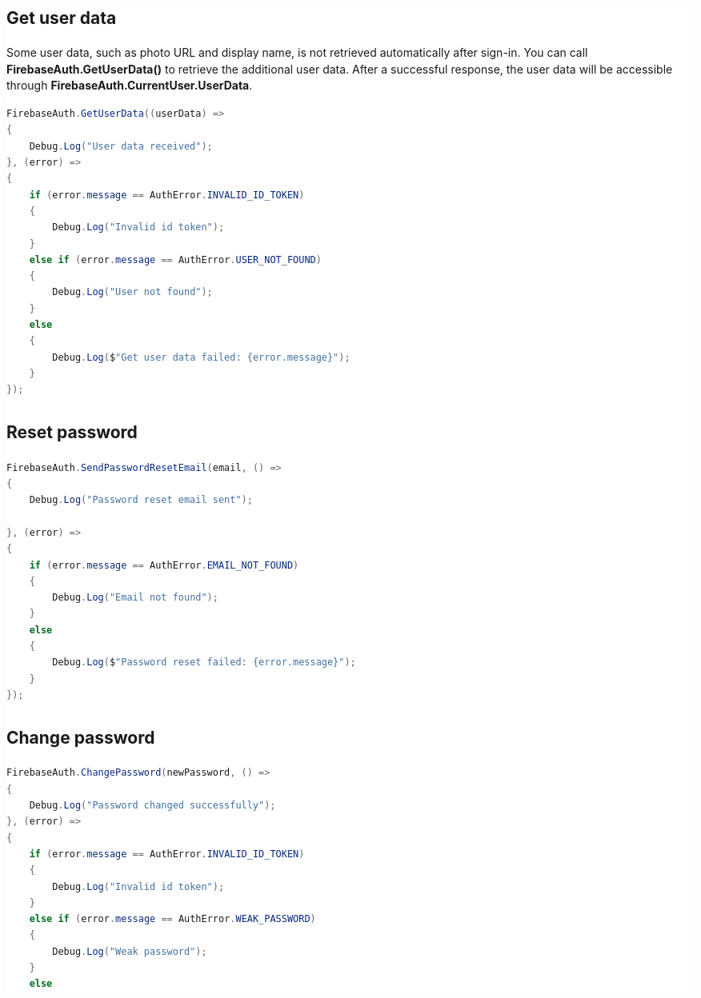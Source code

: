 ## Get user data

Some user data, such as photo URL and display name, is not retrieved automatically after sign-in. You can call **FirebaseAuth.GetUserData()** to retrieve the additional user data. After a successful response, the user data will be accessible through **FirebaseAuth.CurrentUser.UserData**. 

```csharp
FirebaseAuth.GetUserData((userData) =>
{
    Debug.Log("User data received");
}, (error) =>
{
    if (error.message == AuthError.INVALID_ID_TOKEN)
    {
        Debug.Log("Invalid id token");
    }
    else if (error.message == AuthError.USER_NOT_FOUND)
    {
        Debug.Log("User not found");
    }
    else
    {
        Debug.Log($"Get user data failed: {error.message}");
    }
});
```

## Reset password

```csharp
FirebaseAuth.SendPasswordResetEmail(email, () =>
{
    Debug.Log("Password reset email sent");

}, (error) =>
{
    if (error.message == AuthError.EMAIL_NOT_FOUND)
    {
        Debug.Log("Email not found");
    }
    else
    {
        Debug.Log($"Password reset failed: {error.message}");
    }
});
```

## Change password

```csharp
FirebaseAuth.ChangePassword(newPassword, () =>
{
    Debug.Log("Password changed successfully");
}, (error) =>
{
    if (error.message == AuthError.INVALID_ID_TOKEN)
    {
        Debug.Log("Invalid id token");
    }
    else if (error.message == AuthError.WEAK_PASSWORD)
    {
        Debug.Log("Weak password");
    }
    else
```